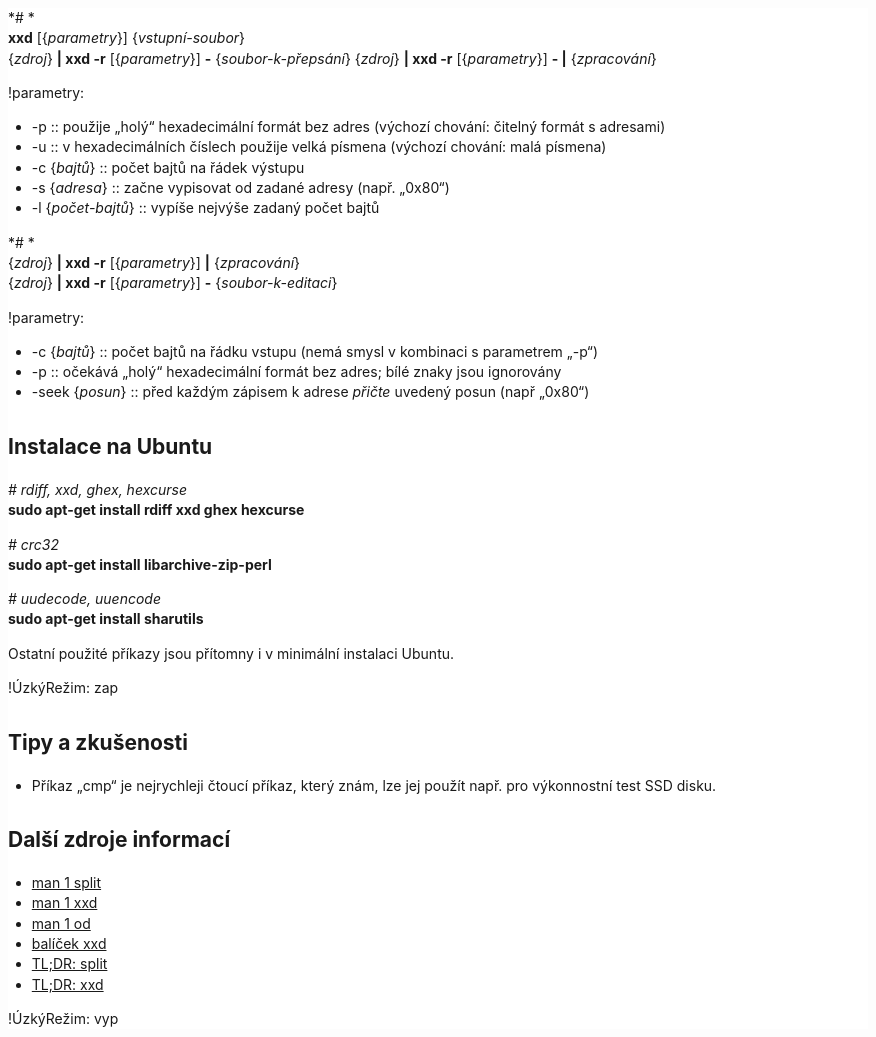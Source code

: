*# *<br>
**xxd** [{*parametry*}] {*vstupní-soubor*}<br>
{*zdroj*} **\| xxd -r** [{*parametry*}] **-** {*soubor-k-přepsání*}
{*zdroj*} **\| xxd -r** [{*parametry*}] **- \|** {*zpracování*}

!parametry:

* -p :: použije „holý“ hexadecimální formát bez adres (výchozí chování: čitelný formát s adresami)
* -u :: v hexadecimálních číslech použije velká písmena (výchozí chování: malá písmena)
* -c {*bajtů*} :: počet bajtů na řádek výstupu
* -s {*adresa*} :: začne vypisovat od zadané adresy (např. „0x80“)
* -l {*počet-bajtů*} :: vypíše nejvýše zadaný počet bajtů

*# *<br>
{*zdroj*} **\| xxd -r** [{*parametry*}] **\|** {*zpracování*}<br>
{*zdroj*} **\| xxd -r** [{*parametry*}] **-** {*soubor-k-editaci*}

!parametry:

* -c {*bajtů*} :: počet bajtů na řádku vstupu (nemá smysl v kombinaci s parametrem „-p“)
* -p :: očekává „holý“ hexadecimální formát bez adres; bílé znaky jsou ignorovány
* -seek {*posun*} :: před každým zápisem k adrese *přičte* uvedený posun (např „0x80“)

## Instalace na Ubuntu


*# rdiff, xxd, ghex, hexcurse*<br>
**sudo apt-get install rdiff xxd ghex hexcurse**

*# crc32*<br>
**sudo apt-get install libarchive-zip-perl**

*# uudecode, uuencode*<br>
**sudo apt-get install sharutils**

Ostatní použité příkazy jsou přítomny i v minimální instalaci Ubuntu.



!ÚzkýRežim: zap

## Tipy a zkušenosti


* Příkaz „cmp“ je nejrychleji čtoucí příkaz, který znám, lze jej použít např. pro výkonnostní test SSD disku.

## Další zdroje informací


* [man 1 split](http://manpages.ubuntu.com/manpages/focal/en/man1/split.1.html)
* [man 1 xxd](http://manpages.ubuntu.com/manpages/focal/en/man1/xxd.1.html)
* [man 1 od](http://manpages.ubuntu.com/manpages/focal/en/man1/od.1.html)
* [balíček xxd](https://packages.ubuntu.com/focal/xxd)
* [TL;DR: split](https://github.com/tldr-pages/tldr/blob/master/pages/common/split.md)
* [TL;DR: xxd](https://github.com/tldr-pages/tldr/blob/master/pages/common/xxd.md)

!ÚzkýRežim: vyp
